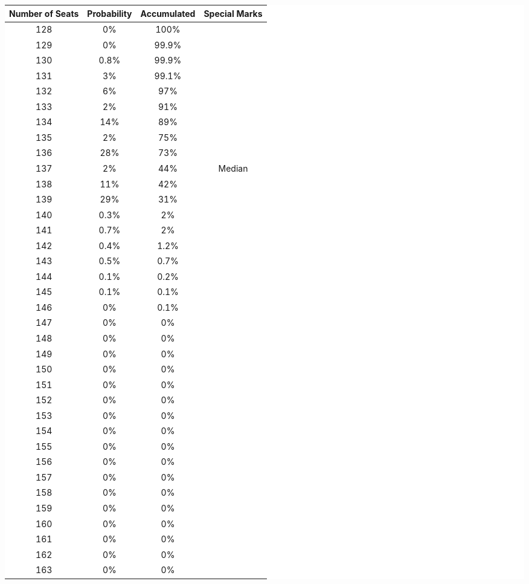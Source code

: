 | Number of Seats | Probability | Accumulated | Special Marks |
|:---------------:|:-----------:|:-----------:|:-------------:|
| 128 | 0% | 100% |  |
| 129 | 0% | 99.9% |  |
| 130 | 0.8% | 99.9% |  |
| 131 | 3% | 99.1% |  |
| 132 | 6% | 97% |  |
| 133 | 2% | 91% |  |
| 134 | 14% | 89% |  |
| 135 | 2% | 75% |  |
| 136 | 28% | 73% |  |
| 137 | 2% | 44% | Median |
| 138 | 11% | 42% |  |
| 139 | 29% | 31% |  |
| 140 | 0.3% | 2% |  |
| 141 | 0.7% | 2% |  |
| 142 | 0.4% | 1.2% |  |
| 143 | 0.5% | 0.7% |  |
| 144 | 0.1% | 0.2% |  |
| 145 | 0.1% | 0.1% |  |
| 146 | 0% | 0.1% |  |
| 147 | 0% | 0% |  |
| 148 | 0% | 0% |  |
| 149 | 0% | 0% |  |
| 150 | 0% | 0% |  |
| 151 | 0% | 0% |  |
| 152 | 0% | 0% |  |
| 153 | 0% | 0% |  |
| 154 | 0% | 0% |  |
| 155 | 0% | 0% |  |
| 156 | 0% | 0% |  |
| 157 | 0% | 0% |  |
| 158 | 0% | 0% |  |
| 159 | 0% | 0% |  |
| 160 | 0% | 0% |  |
| 161 | 0% | 0% |  |
| 162 | 0% | 0% |  |
| 163 | 0% | 0% |  |
